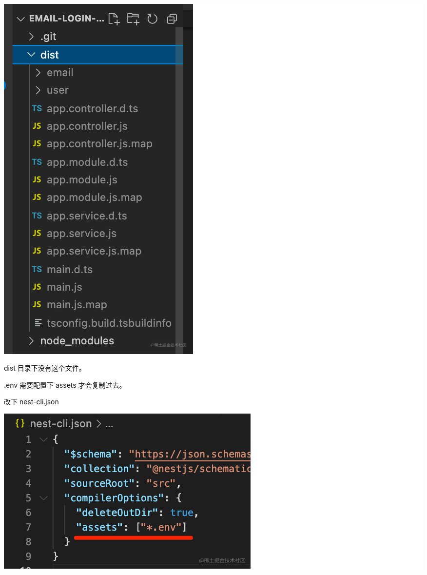 ![](./images/0c5d0efc9c8b54ded2f8f3c19515d9e7.png )

dist 目录下没有这个文件。

.env 需要配置下 assets 才会复制过去。

改下 nest-cli.json

![](./images/f83cb21068f53a1fe9e8c4ec2c14bd8f.png )
